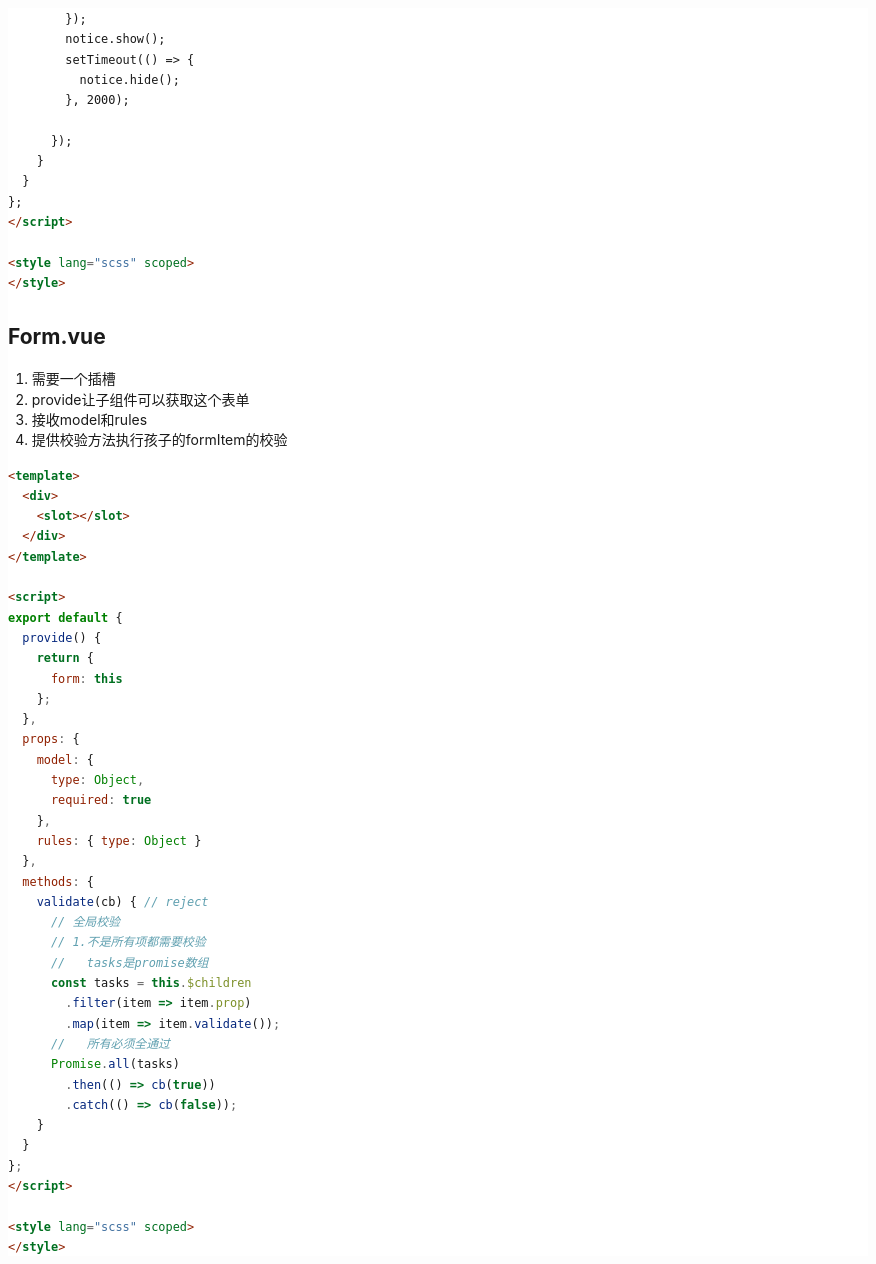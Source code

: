 ```html
        });
        notice.show();
        setTimeout(() => {
          notice.hide();
        }, 2000);
        
      });
    }
  }
};
</script>

<style lang="scss" scoped>
</style>
```

## Form.vue

1. 需要一个插槽
2. provide让子组件可以获取这个表单
3. 接收model和rules
4. 提供校验方法执行孩子的formItem的校验

```html
<template>
  <div>
    <slot></slot>
  </div>
</template>

<script>
export default {
  provide() {
    return {
      form: this
    };
  },
  props: {
    model: {
      type: Object,
      required: true
    },
    rules: { type: Object }
  },
  methods: {
    validate(cb) { // reject
      // 全局校验
      // 1.不是所有项都需要校验
      //   tasks是promise数组
      const tasks = this.$children
        .filter(item => item.prop)
        .map(item => item.validate());
      //   所有必须全通过
      Promise.all(tasks)
        .then(() => cb(true))
        .catch(() => cb(false));
    }
  }
};
</script>

<style lang="scss" scoped>
</style>
```